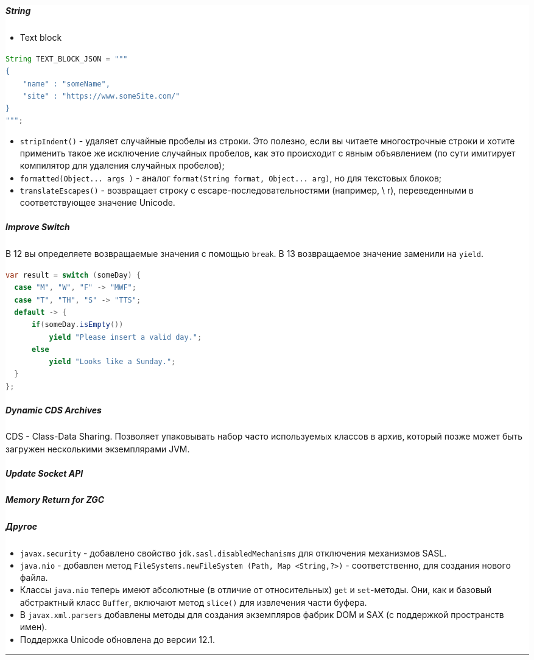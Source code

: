##### String
* Text block
```java
String TEXT_BLOCK_JSON = """
{
    "name" : "someName",
    "site" : "https://www.someSite.com/"
}
""";
```
* `stripIndent()` - удаляет случайные пробелы из строки. Это полезно, если вы читаете многострочные строки и хотите применить такое же исключение случайных пробелов, как это происходит с явным объявлением (по сути имитирует компилятор для удаления случайных пробелов);
* `formatted(Object... args )` - аналог `format(String format, Object... arg)`, но для текстовых блоков;
* `translateEscapes()` - возвращает строку с escape-последовательностями (например, \ r), переведенными в соответствующее значение Unicode.

##### Improve Switch
В 12 вы определяете возвращаемые значения с помощью `break`. В 13 возвращаемое значение заменили на `yield`.
```java
var result = switch (someDay) {
  case "M", "W", "F" -> "MWF";
  case "T", "TH", "S" -> "TTS";
  default -> {
      if(someDay.isEmpty())
          yield "Please insert a valid day.";
      else
          yield "Looks like a Sunday.";
  }
};
```

##### Dynamic CDS Archives
CDS - Class-Data Sharing. Позволяет упаковывать набор часто используемых классов в архив, который позже может быть загружен несколькими экземплярами JVM.

##### Update Socket API

##### Memory Return for ZGC

##### Другое
* `javax.security` - добавлено свойство `jdk.sasl.disabledMechanisms` для отключения механизмов SASL.
* `java.nio` - добавлен метод `FileSystems.newFileSystem (Path, Map <String,?>)` - соответственно, для создания нового файла.
* Классы `java.nio` теперь имеют абсолютные (в отличие от относительных) `get` и `set`-методы. Они, как и базовый абстрактный класс `Buffer`, включают метод `slice()` для извлечения части буфера.
* В `javax.xml.parsers` добавлены методы для создания экземпляров фабрик DOM и SAX (с поддержкой пространств имен).
* Поддержка Unicode обновлена ​​до версии 12.1.

---